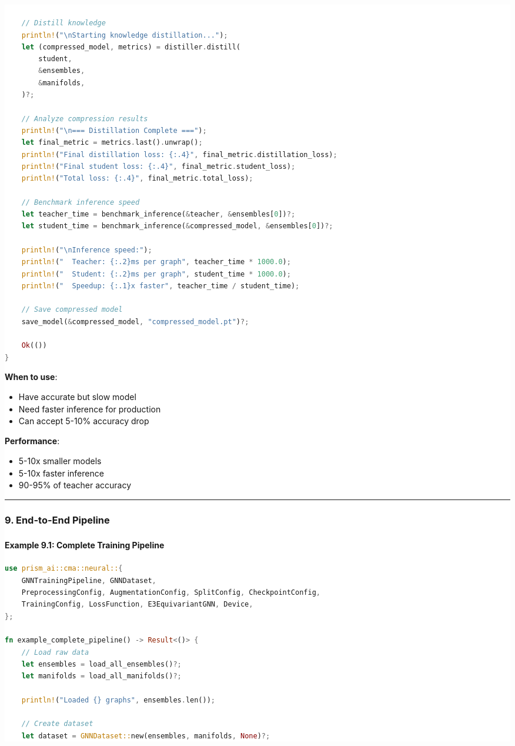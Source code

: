 ```rust

    // Distill knowledge
    println!("\nStarting knowledge distillation...");
    let (compressed_model, metrics) = distiller.distill(
        student,
        &ensembles,
        &manifolds,
    )?;

    // Analyze compression results
    println!("\n=== Distillation Complete ===");
    let final_metric = metrics.last().unwrap();
    println!("Final distillation loss: {:.4}", final_metric.distillation_loss);
    println!("Final student loss: {:.4}", final_metric.student_loss);
    println!("Total loss: {:.4}", final_metric.total_loss);

    // Benchmark inference speed
    let teacher_time = benchmark_inference(&teacher, &ensembles[0])?;
    let student_time = benchmark_inference(&compressed_model, &ensembles[0])?;

    println!("\nInference speed:");
    println!("  Teacher: {:.2}ms per graph", teacher_time * 1000.0);
    println!("  Student: {:.2}ms per graph", student_time * 1000.0);
    println!("  Speedup: {:.1}x faster", teacher_time / student_time);

    // Save compressed model
    save_model(&compressed_model, "compressed_model.pt")?;

    Ok(())
}
```

**When to use**:
- Have accurate but slow model
- Need faster inference for production
- Can accept 5-10% accuracy drop

**Performance**:
- 5-10x smaller models
- 5-10x faster inference
- 90-95% of teacher accuracy

---

### 9. End-to-End Pipeline

#### Example 9.1: Complete Training Pipeline

```rust
use prism_ai::cma::neural::{
    GNNTrainingPipeline, GNNDataset,
    PreprocessingConfig, AugmentationConfig, SplitConfig, CheckpointConfig,
    TrainingConfig, LossFunction, E3EquivariantGNN, Device,
};

fn example_complete_pipeline() -> Result<()> {
    // Load raw data
    let ensembles = load_all_ensembles()?;
    let manifolds = load_all_manifolds()?;

    println!("Loaded {} graphs", ensembles.len());

    // Create dataset
    let dataset = GNNDataset::new(ensembles, manifolds, None)?;

```